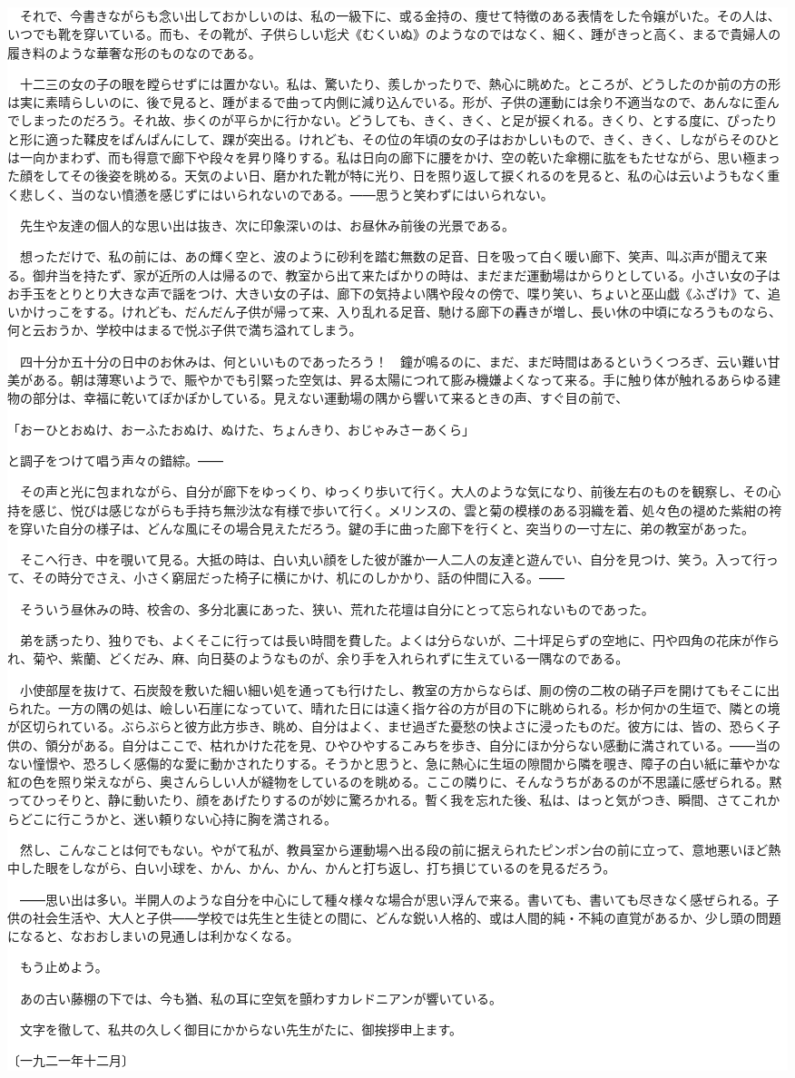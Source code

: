 　それで、今書きながらも念い出しておかしいのは、私の一級下に、或る金持の、痩せて特徴のある表情をした令嬢がいた。その人は、いつでも靴を穿いている。而も、その靴が、子供らしい尨犬《むくいぬ》のようなのではなく、細く、踵がきっと高く、まるで貴婦人の履き料のような華奢な形のものなのである。

　十二三の女の子の眼を瞠らせずには置かない。私は、驚いたり、羨しかったりで、熱心に眺めた。ところが、どうしたのか前の方の形は実に素晴らしいのに、後で見ると、踵がまるで曲って内側に減り込んでいる。形が、子供の運動には余り不適当なので、あんなに歪んでしまったのだろう。それ故、歩くのが平らかに行かない。どうしても、きく、きく、と足が捩くれる。きくり、とする度に、ぴったりと形に適った鞣皮をぱんぱんにして、踝が突出る。けれども、その位の年頃の女の子はおかしいもので、きく、きく、しながらそのひとは一向かまわず、而も得意で廊下や段々を昇り降りする。私は日向の廊下に腰をかけ、空の乾いた傘棚に肱をもたせながら、思い極まった顔をしてその後姿を眺める。天気のよい日、磨かれた靴が特に光り、日を照り返して捩くれるのを見ると、私の心は云いようもなく重く悲しく、当のない憤懣を感じずにはいられないのである。――思うと笑わずにはいられない。

　先生や友達の個人的な思い出は抜き、次に印象深いのは、お昼休み前後の光景である。

　想っただけで、私の前には、あの輝く空と、波のように砂利を踏む無数の足音、日を吸って白く暖い廊下、笑声、叫ぶ声が聞えて来る。御弁当を持たず、家が近所の人は帰るので、教室から出て来たばかりの時は、まだまだ運動場はからりとしている。小さい女の子はお手玉をとりとり大きな声で謡をつけ、大きい女の子は、廊下の気持よい隅や段々の傍で、喋り笑い、ちょいと巫山戯《ふざけ》て、追いかけっこをする。けれども、だんだん子供が帰って来、入り乱れる足音、馳ける廊下の轟きが増し、長い休の中頃になろうものなら、何と云おうか、学校中はまるで悦ぶ子供で満ち溢れてしまう。

　四十分か五十分の日中のお休みは、何といいものであったろう！　鐘が鳴るのに、まだ、まだ時間はあるというくつろぎ、云い難い甘美がある。朝は薄寒いようで、賑やかでも引緊った空気は、昇る太陽につれて膨み機嫌よくなって来る。手に触り体が触れるあらゆる建物の部分は、幸福に乾いてぽかぽかしている。見えない運動場の隅から響いて来るときの声、すぐ目の前で、

「おーひとおぬけ、おーふたおぬけ、ぬけた、ちょんきり、おじゃみさーあくら」

と調子をつけて唱う声々の錯綜。――

　その声と光に包まれながら、自分が廊下をゆっくり、ゆっくり歩いて行く。大人のような気になり、前後左右のものを観察し、その心持を感じ、悦びは感じながらも手持ち無沙汰な有様で歩いて行く。メリンスの、雲と菊の模様のある羽織を着、処々色の褪めた紫紺の袴を穿いた自分の様子は、どんな風にその場合見えただろう。鍵の手に曲った廊下を行くと、突当りの一寸左に、弟の教室があった。

　そこへ行き、中を覗いて見る。大抵の時は、白い丸い顔をした彼が誰か一人二人の友達と遊んでい、自分を見つけ、笑う。入って行って、その時分でさえ、小さく窮屈だった椅子に横にかけ、机にのしかかり、話の仲間に入る。――

　そういう昼休みの時、校舎の、多分北裏にあった、狭い、荒れた花壇は自分にとって忘られないものであった。

　弟を誘ったり、独りでも、よくそこに行っては長い時間を費した。よくは分らないが、二十坪足らずの空地に、円や四角の花床が作られ、菊や、紫蘭、どくだみ、麻、向日葵のようなものが、余り手を入れられずに生えている一隅なのである。

　小使部屋を抜けて、石炭殼を敷いた細い細い処を通っても行けたし、教室の方からならば、厠の傍の二枚の硝子戸を開けてもそこに出られた。一方の隅の処は、嶮しい石崖になっていて、晴れた日には遠く指ケ谷の方が目の下に眺められる。杉か何かの生垣で、隣との境が区切られている。ぶらぶらと彼方此方歩き、眺め、自分はよく、ませ過ぎた憂愁の快よさに浸ったものだ。彼方には、皆の、恐らく子供の、領分がある。自分はここで、枯れかけた花を見、ひやひやするこみちを歩き、自分にほか分らない感動に満されている。――当のない憧憬や、恐ろしく感傷的な愛に動かされたりする。そうかと思うと、急に熱心に生垣の隙間から隣を覗き、障子の白い紙に華やかな紅の色を照り栄えながら、奥さんらしい人が縫物をしているのを眺める。ここの隣りに、そんなうちがあるのが不思議に感ぜられる。黙ってひっそりと、静に動いたり、顔をあげたりするのが妙に驚ろかれる。暫く我を忘れた後、私は、はっと気がつき、瞬間、さてこれからどこに行こうかと、迷い頼りない心持に胸を満される。

　然し、こんなことは何でもない。やがて私が、教員室から運動場へ出る段の前に据えられたピンポン台の前に立って、意地悪いほど熱中した眼をしながら、白い小球を、かん、かん、かん、かんと打ち返し、打ち損じているのを見るだろう。

　――思い出は多い。半開人のような自分を中心にして種々様々な場合が思い浮んで来る。書いても、書いても尽きなく感ぜられる。子供の社会生活や、大人と子供――学校では先生と生徒との間に、どんな鋭い人格的、或は人間的純・不純の直覚があるか、少し頭の問題になると、なおおしまいの見通しは利かなくなる。

　もう止めよう。

　あの古い藤棚の下では、今も猶、私の耳に空気を顫わすカレドニアンが響いている。

　文字を徹して、私共の久しく御目にかからない先生がたに、御挨拶申上ます。

〔一九二一年十二月〕











